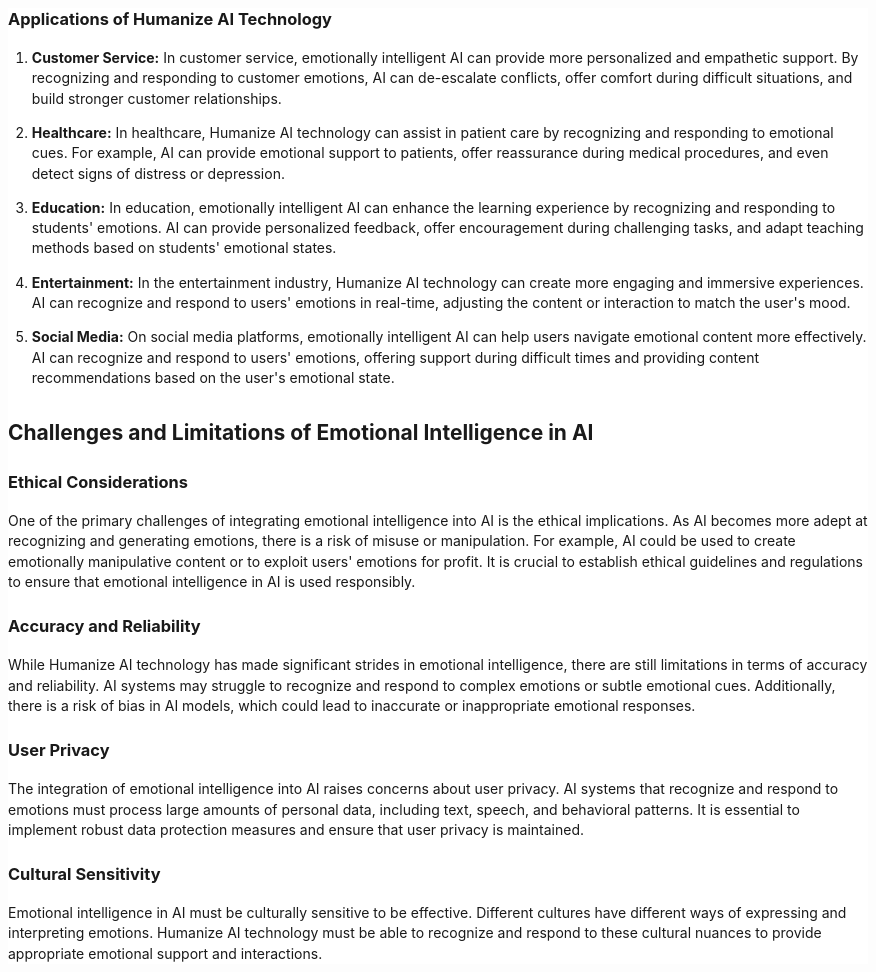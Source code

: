 ### Applications of Humanize AI Technology

1. **Customer Service:** In customer service, emotionally intelligent AI can provide more personalized and empathetic support. By recognizing and responding to customer emotions, AI can de-escalate conflicts, offer comfort during difficult situations, and build stronger customer relationships.

2. **Healthcare:** In healthcare, Humanize AI technology can assist in patient care by recognizing and responding to emotional cues. For example, AI can provide emotional support to patients, offer reassurance during medical procedures, and even detect signs of distress or depression.

3. **Education:** In education, emotionally intelligent AI can enhance the learning experience by recognizing and responding to students' emotions. AI can provide personalized feedback, offer encouragement during challenging tasks, and adapt teaching methods based on students' emotional states.

4. **Entertainment:** In the entertainment industry, Humanize AI technology can create more engaging and immersive experiences. AI can recognize and respond to users' emotions in real-time, adjusting the content or interaction to match the user's mood.

5. **Social Media:** On social media platforms, emotionally intelligent AI can help users navigate emotional content more effectively. AI can recognize and respond to users' emotions, offering support during difficult times and providing content recommendations based on the user's emotional state.

## Challenges and Limitations of Emotional Intelligence in AI

### Ethical Considerations

One of the primary challenges of integrating emotional intelligence into AI is the ethical implications. As AI becomes more adept at recognizing and generating emotions, there is a risk of misuse or manipulation. For example, AI could be used to create emotionally manipulative content or to exploit users' emotions for profit. It is crucial to establish ethical guidelines and regulations to ensure that emotional intelligence in AI is used responsibly.

### Accuracy and Reliability

While Humanize AI technology has made significant strides in emotional intelligence, there are still limitations in terms of accuracy and reliability. AI systems may struggle to recognize and respond to complex emotions or subtle emotional cues. Additionally, there is a risk of bias in AI models, which could lead to inaccurate or inappropriate emotional responses.

### User Privacy

The integration of emotional intelligence into AI raises concerns about user privacy. AI systems that recognize and respond to emotions must process large amounts of personal data, including text, speech, and behavioral patterns. It is essential to implement robust data protection measures and ensure that user privacy is maintained.

### Cultural Sensitivity

Emotional intelligence in AI must be culturally sensitive to be effective. Different cultures have different ways of expressing and interpreting emotions. Humanize AI technology must be able to recognize and respond to these cultural nuances to provide appropriate emotional support and interactions.

